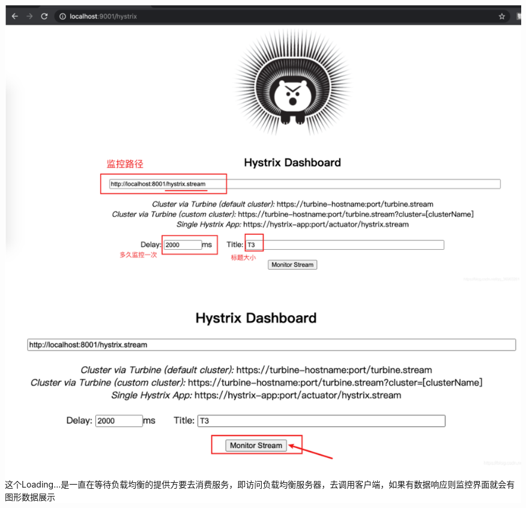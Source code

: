 ![image-20210524155508477](../../../图片/image-20210524155508477.png)

![image-20210524155520333](../../../图片/image-20210524155520333.png)



这个Loading...是一直在等待负载均衡的提供方要去消费服务，即访问负载均衡服务器，去调用客户端，如果有数据响应则监控界面就会有图形数据展示
